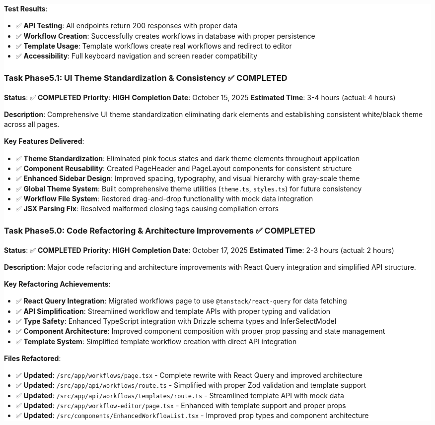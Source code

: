 **Test Results**:
- ✅ **API Testing**: All endpoints return 200 responses with proper data
- ✅ **Workflow Creation**: Successfully creates workflows in database with proper persistence
- ✅ **Template Usage**: Template workflows create real workflows and redirect to editor
- ✅ **Accessibility**: Full keyboard navigation and screen reader compatibility

### Task Phase5.1: UI Theme Standardization & Consistency ✅ **COMPLETED**
**Status**: ✅ **COMPLETED**
**Priority**: **HIGH**
**Completion Date**: October 15, 2025
**Estimated Time**: 3-4 hours (actual: 4 hours)

**Description**: Comprehensive UI theme standardization eliminating dark elements and establishing consistent white/black theme across all pages.

**Key Features Delivered**:
- ✅ **Theme Standardization**: Eliminated pink focus states and dark theme elements throughout application
- ✅ **Component Reusability**: Created PageHeader and PageLayout components for consistent structure
- ✅ **Enhanced Sidebar Design**: Improved spacing, typography, and visual hierarchy with gray-scale theme
- ✅ **Global Theme System**: Built comprehensive theme utilities (`theme.ts`, `styles.ts`) for future consistency
- ✅ **Workflow File System**: Restored drag-and-drop functionality with mock data integration
- ✅ **JSX Parsing Fix**: Resolved malformed closing tags causing compilation errors

### Task Phase5.0: Code Refactoring & Architecture Improvements ✅ **COMPLETED**
**Status**: ✅ **COMPLETED**
**Priority**: **HIGH**
**Completion Date**: October 17, 2025
**Estimated Time**: 2-3 hours (actual: 2 hours)

**Description**: Major code refactoring and architecture improvements with React Query integration and simplified API structure.

**Key Refactoring Achievements**:
- ✅ **React Query Integration**: Migrated workflows page to use `@tanstack/react-query` for data fetching
- ✅ **API Simplification**: Streamlined workflow and template APIs with proper typing and validation
- ✅ **Type Safety**: Enhanced TypeScript integration with Drizzle schema types and InferSelectModel
- ✅ **Component Architecture**: Improved component composition with proper prop passing and state management
- ✅ **Template System**: Simplified template workflow creation with direct API integration

**Files Refactored**:
- ✅ **Updated**: `/src/app/workflows/page.tsx` - Complete rewrite with React Query and improved architecture
- ✅ **Updated**: `/src/app/api/workflows/route.ts` - Simplified with proper Zod validation and template support
- ✅ **Updated**: `/src/app/api/workflows/templates/route.ts` - Streamlined template API with mock data
- ✅ **Updated**: `/src/app/workflow-editor/page.tsx` - Enhanced with template support and proper props
- ✅ **Updated**: `/src/components/EnhancedWorkflowList.tsx` - Improved prop types and component architecture
